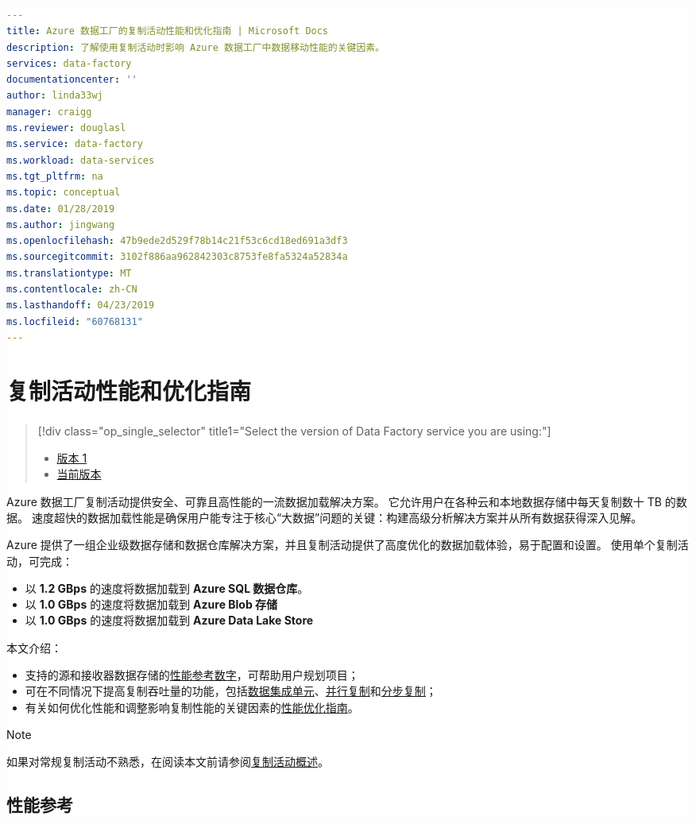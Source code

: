 ```yaml
---
title: Azure 数据工厂的复制活动性能和优化指南 | Microsoft Docs
description: 了解使用复制活动时影响 Azure 数据工厂中数据移动性能的关键因素。
services: data-factory
documentationcenter: ''
author: linda33wj
manager: craigg
ms.reviewer: douglasl
ms.service: data-factory
ms.workload: data-services
ms.tgt_pltfrm: na
ms.topic: conceptual
ms.date: 01/28/2019
ms.author: jingwang
ms.openlocfilehash: 47b9ede2d529f78b14c21f53c6cd18ed691a3df3
ms.sourcegitcommit: 3102f886aa962842303c8753fe8fa5324a52834a
ms.translationtype: MT
ms.contentlocale: zh-CN
ms.lasthandoff: 04/23/2019
ms.locfileid: "60768131"
---
```

# <a name="copy-activity-performance-and-tuning-guide"></a>复制活动性能和优化指南
> [!div class="op_single_selector" title1="Select the version of Data Factory service you are using:"]
> * [版本 1](v1/data-factory-copy-activity-performance.md)
> * [当前版本](copy-activity-performance.md)


Azure 数据工厂复制活动提供安全、可靠且高性能的一流数据加载解决方案。 它允许用户在各种云和本地数据存储中每天复制数十 TB 的数据。 速度超快的数据加载性能是确保用户能专注于核心“大数据”问题的关键：构建高级分析解决方案并从所有数据获得深入见解。

Azure 提供了一组企业级数据存储和数据仓库解决方案，并且复制活动提供了高度优化的数据加载体验，易于配置和设置。 使用单个复制活动，可完成：

* 以 **1.2 GBps** 的速度将数据加载到 **Azure SQL 数据仓库**。
* 以 **1.0 GBps** 的速度将数据加载到 **Azure Blob 存储**
* 以 **1.0 GBps** 的速度将数据加载到 **Azure Data Lake Store**

本文介绍：

* 支持的源和接收器数据存储的[性能参考数字](#performance-reference)，可帮助用户规划项目；
* 可在不同情况下提高复制吞吐量的功能，包括[数据集成单元](#data-integration-units)、[并行复制](#parallel-copy)和[分步复制](#staged-copy)；
* 有关如何优化性能和调整影响复制性能的关键因素的[性能优化指南](#performance-tuning-steps)。

> [!NOTE]
> 如果对常规复制活动不熟悉，在阅读本文前请参阅[复制活动概述](copy-activity-overview.md)。
>

## <a name="performance-reference"></a>性能参考
